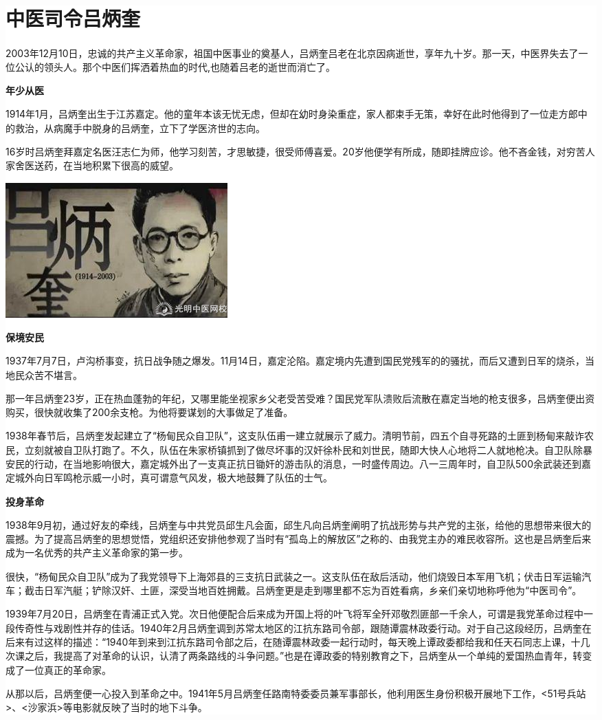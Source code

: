 # 中医司令吕炳奎

2003年12月10日，忠诚的共产主义革命家，祖国中医事业的奠基人，吕炳奎吕老在北京因病逝世，享年九十岁。那一天，中医界失去了一位公认的领头人。那个中医们挥洒着热血的时代,也随着吕老的逝世而消亡了。

**年少从医**

1914年1月，吕炳奎出生于江苏嘉定。他的童年本该无忧无虑，但却在幼时身染重症，家人都束手无策，幸好在此时他得到了一位走方郎中的救治，从病魔手中脱身的吕炳奎，立下了学医济世的志向。

16岁时吕炳奎拜嘉定名医汪志仁为师，他学习刻苦，才思敏捷，很受师傅喜爱。20岁他便学有所成，随即挂牌应诊。他不吝金钱，对穷苦人家舍医送药，在当地积累下很高的威望。

![青年吕炳奎](img/20190422173728e2d33d.png)

 

**保境安民**

1937年7月7日，卢沟桥事变，抗日战争随之爆发。11月14日，嘉定沦陷。嘉定境内先遭到国民党残军的的骚扰，而后又遭到日军的烧杀，当地民众苦不堪言。

那一年吕炳奎23岁，正在热血蓬勃的年纪，又哪里能坐视家乡父老受苦受难？国民党军队溃败后流散在嘉定当地的枪支很多，吕炳奎便出资购买，很快就收集了200余支枪。为他将要谋划的大事做足了准备。

1938年春节后，吕炳奎发起建立了“杨甸民众自卫队”，这支队伍甫一建立就展示了威力。清明节前，四五个自寻死路的土匪到杨甸来敲诈农民，立刻就被自卫队打跑了。不久，队伍在朱家桥镇抓到了做尽坏事的汉奸徐朴民和刘世民，随即大快人心地将二人就地枪决。自卫队除暴安民的行动，在当地影响很大，嘉定城外出了一支真正抗日锄奸的游击队的消息，一时盛传周边。八一三周年时，自卫队500余武装还到嘉定城外向日军鸣枪示威一小时，真可谓意气风发，极大地鼓舞了队伍的士气。

**投身革命**

1938年9月初，通过好友的牵线，吕炳奎与中共党员邱生凡会面，邱生凡向吕炳奎阐明了抗战形势与共产党的主张，给他的思想带来很大的震撼。为了提高吕炳奎的思想觉悟，党组织还安排他参观了当时有“孤岛上的解放区”之称的、由我党主办的难民收容所。这也是吕炳奎后来成为一名优秀的共产主义革命家的第一步。

很快，“杨甸民众自卫队”成为了我党领导下上海郊县的三支抗日武装之一。这支队伍在敌后活动，他们烧毁日本军用飞机；伏击日军运输汽车；截击日军汽艇；铲除汉奸、土匪，深受当地百姓拥戴。吕炳奎更是走到哪里都不忘为百姓看病，乡亲们亲切地称呼他为“中医司令”。

1939年7月20日，吕炳奎在青浦正式入党。次日他便配合后来成为开国上将的叶飞将军全歼邓敬烈匪部一千余人，可谓是我党革命过程中一段传奇性与戏剧性并存的佳话。1940年2月吕炳奎调到苏常太地区的江抗东路司令部，跟随谭震林政委行动。对于自己这段经历，吕炳奎在后来有过这样的描述：“1940年到来到江抗东路司令部之后，在随谭震林政委一起行动时，每天晚上谭政委都给我和任天石同志上课，十几次课之后，我提高了对革命的认识，认清了两条路线的斗争问题。”也是在谭政委的特别教育之下，吕炳奎从一个单纯的爱国热血青年，转变成了一位真正的革命家。

从那以后，吕炳奎便一心投入到革命之中。1941年5月吕炳奎任路南特委委员兼军事部长，他利用医生身份积极开展地下工作，<51号兵站>、<沙家浜>等电影就反映了当时的地下斗争。
